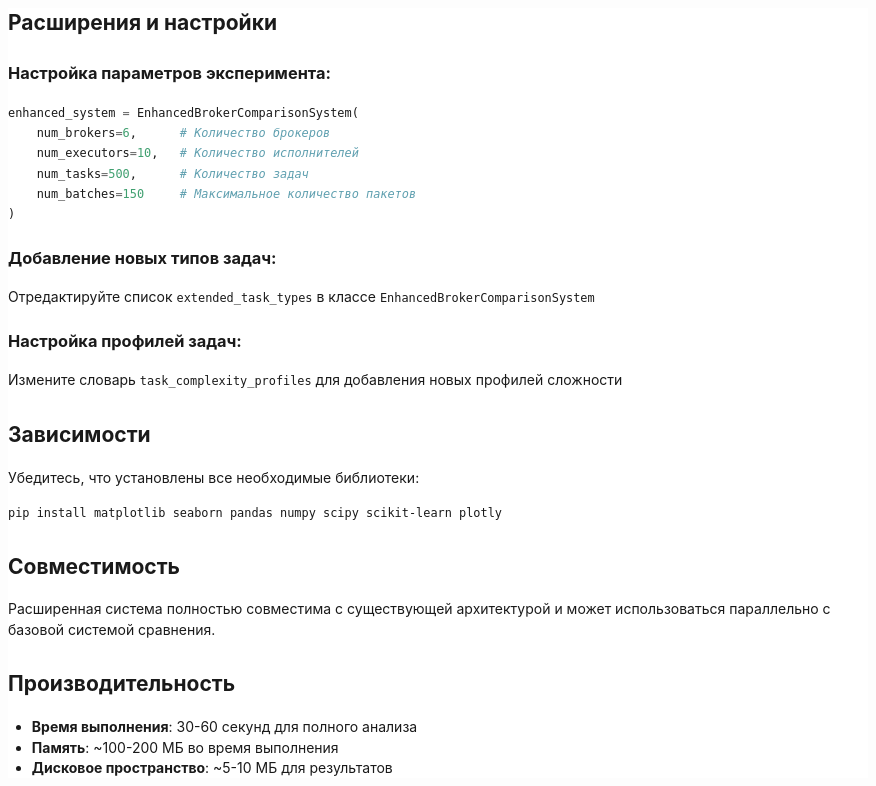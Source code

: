 ## Расширения и настройки

### Настройка параметров эксперимента:
```python
enhanced_system = EnhancedBrokerComparisonSystem(
    num_brokers=6,      # Количество брокеров
    num_executors=10,   # Количество исполнителей  
    num_tasks=500,      # Количество задач
    num_batches=150     # Максимальное количество пакетов
)
```

### Добавление новых типов задач:
Отредактируйте список `extended_task_types` в классе `EnhancedBrokerComparisonSystem`

### Настройка профилей задач:
Измените словарь `task_complexity_profiles` для добавления новых профилей сложности

## Зависимости

Убедитесь, что установлены все необходимые библиотеки:
```bash
pip install matplotlib seaborn pandas numpy scipy scikit-learn plotly
```

## Совместимость

Расширенная система полностью совместима с существующей архитектурой и может использоваться параллельно с базовой системой сравнения.

## Производительность

- **Время выполнения**: 30-60 секунд для полного анализа
- **Память**: ~100-200 МБ во время выполнения
- **Дисковое пространство**: ~5-10 МБ для результатов
